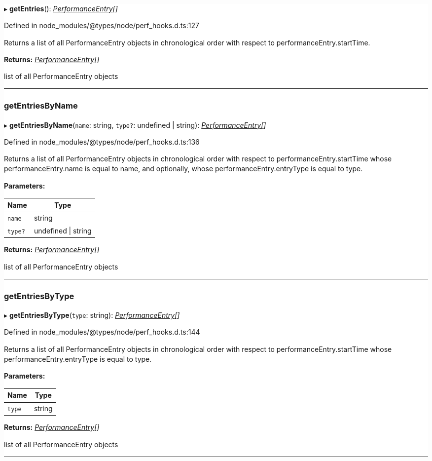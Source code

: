 ▸ **getEntries**(): *[PerformanceEntry](_perf_hooks_.performanceentry.md)[]*

Defined in node_modules/@types/node/perf_hooks.d.ts:127

Returns a list of all PerformanceEntry objects in chronological order with respect to performanceEntry.startTime.

**Returns:** *[PerformanceEntry](_perf_hooks_.performanceentry.md)[]*

list of all PerformanceEntry objects

___

###  getEntriesByName

▸ **getEntriesByName**(`name`: string, `type?`: undefined | string): *[PerformanceEntry](_perf_hooks_.performanceentry.md)[]*

Defined in node_modules/@types/node/perf_hooks.d.ts:136

Returns a list of all PerformanceEntry objects in chronological order with respect to performanceEntry.startTime
whose performanceEntry.name is equal to name, and optionally, whose performanceEntry.entryType is equal to type.

**Parameters:**

Name | Type |
------ | ------ |
`name` | string |
`type?` | undefined &#124; string |

**Returns:** *[PerformanceEntry](_perf_hooks_.performanceentry.md)[]*

list of all PerformanceEntry objects

___

###  getEntriesByType

▸ **getEntriesByType**(`type`: string): *[PerformanceEntry](_perf_hooks_.performanceentry.md)[]*

Defined in node_modules/@types/node/perf_hooks.d.ts:144

Returns a list of all PerformanceEntry objects in chronological order with respect to performanceEntry.startTime
whose performanceEntry.entryType is equal to type.

**Parameters:**

Name | Type |
------ | ------ |
`type` | string |

**Returns:** *[PerformanceEntry](_perf_hooks_.performanceentry.md)[]*

list of all PerformanceEntry objects

___
